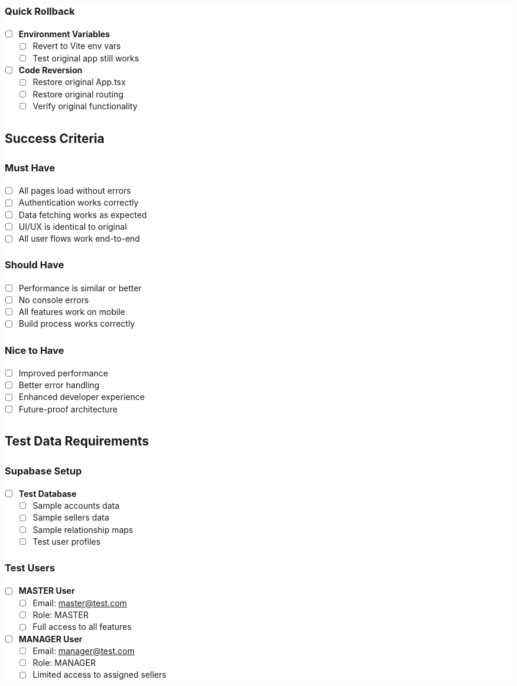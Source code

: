 ### Quick Rollback
- [ ] **Environment Variables**
  - [ ] Revert to Vite env vars
  - [ ] Test original app still works

- [ ] **Code Reversion**
  - [ ] Restore original App.tsx
  - [ ] Restore original routing
  - [ ] Verify original functionality

## Success Criteria

### Must Have
- [ ] All pages load without errors
- [ ] Authentication works correctly
- [ ] Data fetching works as expected
- [ ] UI/UX is identical to original
- [ ] All user flows work end-to-end

### Should Have
- [ ] Performance is similar or better
- [ ] No console errors
- [ ] All features work on mobile
- [ ] Build process works correctly

### Nice to Have
- [ ] Improved performance
- [ ] Better error handling
- [ ] Enhanced developer experience
- [ ] Future-proof architecture

## Test Data Requirements

### Supabase Setup
- [ ] **Test Database**
  - [ ] Sample accounts data
  - [ ] Sample sellers data
  - [ ] Sample relationship maps
  - [ ] Test user profiles

### Test Users
- [ ] **MASTER User**
  - [ ] Email: master@test.com
  - [ ] Role: MASTER
  - [ ] Full access to all features

- [ ] **MANAGER User**
  - [ ] Email: manager@test.com
  - [ ] Role: MANAGER
  - [ ] Limited access to assigned sellers

